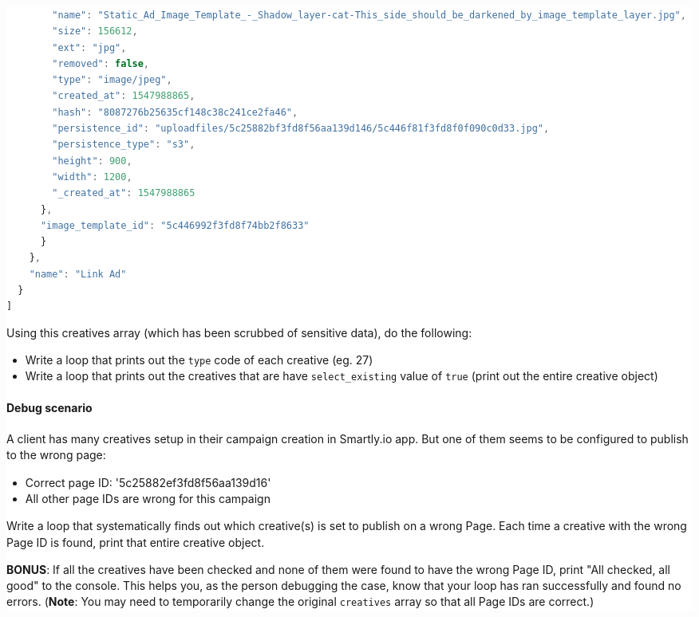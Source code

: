 ```js
        "name": "Static_Ad_Image_Template_-_Shadow_layer-cat-This_side_should_be_darkened_by_image_template_layer.jpg",
        "size": 156612,
        "ext": "jpg",
        "removed": false,
        "type": "image/jpeg",
        "created_at": 1547988865,
        "hash": "8087276b25635cf148c38c241ce2fa46",
        "persistence_id": "uploadfiles/5c25882bf3fd8f56aa139d146/5c446f81f3fd8f0f090c0d33.jpg",
        "persistence_type": "s3",
        "height": 900,
        "width": 1200,
        "_created_at": 1547988865
      },
      "image_template_id": "5c446992f3fd8f74bb2f8633"
      }
    },
    "name": "Link Ad"
  }
]
```

Using this creatives array (which has been scrubbed of sensitive data), do the following:

- Write a loop that prints out the `type` code of each creative (eg. 27)
- Write a loop that prints out the creatives that are have `select_existing` value of `true` (print out the entire creative object)

#### Debug scenario

A client has many creatives setup in their campaign creation in Smartly.io app. But one of them seems to be configured to publish to the wrong page:

- Correct page ID: '5c25882ef3fd8f56aa139d16'
- All other page IDs are wrong for this campaign
 
Write a loop that systematically finds out which creative(s) is set to publish on a wrong Page. Each time a creative with the wrong Page ID is found, print that entire creative object.

__BONUS__: If all the creatives have been checked and none of them were found to have the wrong Page ID, print "All checked, all good" to the console. This helps you, as the person debugging the case, know that your loop has ran successfully and found no errors. (__Note__: You may need to temporarily change the original `creatives` array so that all Page IDs are correct.)
